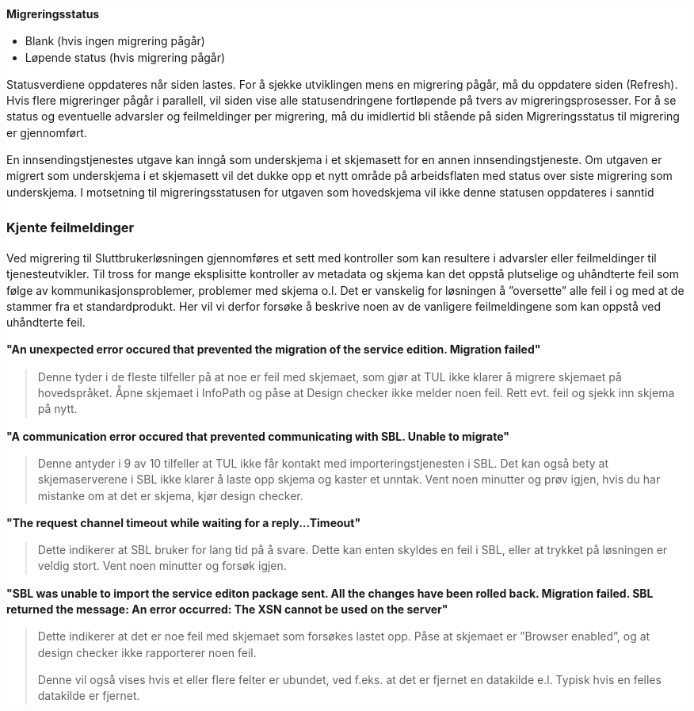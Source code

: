 **Migrerings­status**

 - Blank (hvis ingen migrering pågår)
 - Løpende status (hvis migrering pågår)


Statusverdiene oppdateres når siden lastes. For å sjekke utviklingen mens en migrering pågår, må du oppdatere siden (Refresh). Hvis flere
migreringer pågår i parallell, vil siden vise alle statusendringene fortløpende på tvers av migreringsprosesser. For å se status og
eventuelle advarsler og feilmeldinger per migrering, må du imidlertid bli stående på siden Migreringsstatus til migrering er gjennomført.

En innsendingstjenestes utgave kan inngå som underskjema i et skjemasett for en annen innsendingstjeneste. Om utgaven er migrert som
underskjema i et skjemasett vil det dukke opp et nytt område på arbeidsflaten med status over siste migrering som underskjema. I motsetning
til migreringsstatusen for utgaven som hovedskjema vil ikke denne statusen oppdateres i sanntid

### Kjente feilmeldinger

Ved migrering til Sluttbrukerløsningen gjennomføres et sett med kontroller som kan resultere i advarsler eller feilmeldinger til
tjenesteutvikler. Til tross for mange eksplisitte kontroller av metadata og skjema kan det oppstå plutselige og uhåndterte feil som følge av
kommunikasjons­problemer, problemer med skjema o.l. Det er vanskelig for løsningen å ”oversette” alle feil i og med at de stammer fra et
standardprodukt. Her vil vi derfor forsøke å beskrive noen av de vanligere feilmeldingene som kan oppstå ved uhåndterte feil.

**"An unexpected error occured that prevented the migration of the service edition. Migration failed"**

> Denne tyder i de fleste tilfeller på at noe er feil med skjemaet, som gjør at TUL ikke klarer å migrere skjemaet på hovedspråket. Åpne
> skjemaet i InfoPath og påse at Design checker ikke melder noen feil. Rett evt. feil og sjekk inn skjema på nytt.

**"A communication error occured that prevented communicating with SBL. Unable to migrate"**

> Denne antyder i 9 av 10 tilfeller at TUL ikke får kontakt med importeringstjenesten i SBL. Det kan også bety at skjemaserverene i SBL ikke
> klarer å laste opp skjema og kaster et unntak. Vent noen minutter og prøv igjen, hvis du har mistanke om at det er skjema, kjør design
> checker.

**"The request channel timeout while waiting for a reply...Timeout"**

> Dette indikerer at SBL bruker for lang tid på å svare. Dette kan enten skyldes en feil i SBL, eller at trykket på løsningen er veldig
> stort. Vent noen minutter og forsøk igjen.

**"SBL was unable to import the service editon package sent. All the changes have been rolled back. Migration failed. SBL returned the message: An error occurred: The XSN cannot be used on the server"**

> Dette indikerer at det er noe feil med skjemaet som forsøkes lastet opp. Påse at skjemaet er ”Browser enabled”, og at design checker ikke
> rapporterer noen feil.
> 
> Denne vil også vises hvis et eller flere felter er ubundet, ved f.eks. at det er fjernet en datakilde e.l. Typisk hvis en felles datakilde
> er fjernet.
